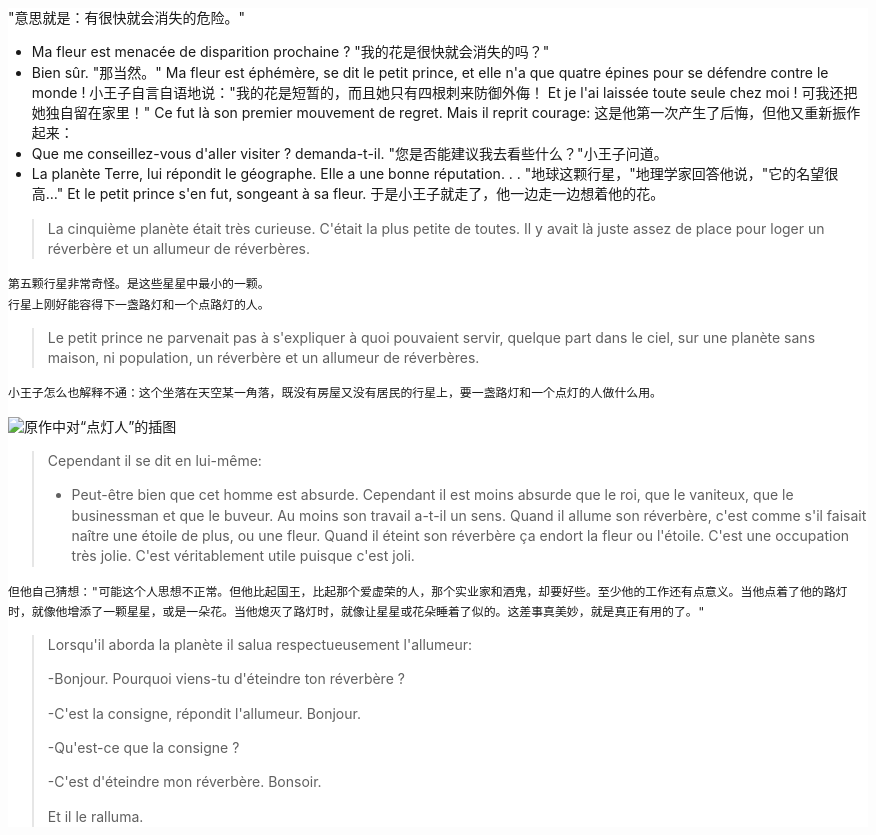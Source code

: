"意思就是：有很快就会消失的危险。"
- Ma fleur est menacée de disparition prochaine ?
"我的花是很快就会消失的吗？"
- Bien sûr.
"那当然。"
Ma fleur est éphémère, se dit le petit prince, et elle n'a que quatre épines pour se défendre contre le monde !
小王子自言自语地说："我的花是短暂的，而且她只有四根刺来防御外侮！
Et je l'ai laissée toute seule chez moi !
可我还把她独自留在家里！"
Ce fut là son premier mouvement de regret. Mais il reprit courage:
这是他第一次产生了后悔，但他又重新振作起来：
- Que me conseillez-vous d'aller visiter ? demanda-t-il.
"您是否能建议我去看些什么？"小王子问道。
- La planète Terre, lui répondit le géographe. Elle a une bonne réputation. . .
"地球这颗行星，"地理学家回答他说，"它的名望很高…"
Et le petit prince s'en fut, songeant à sa fleur.
于是小王子就走了，他一边走一边想着他的花。

> La cinquième planète était très curieuse. C'était la plus petite de toutes. Il y avait là juste assez de place pour loger un réverbère et un allumeur de réverbères.

    第五颗行星非常奇怪。是这些星星中最小的一颗。
    行星上刚好能容得下一盏路灯和一个点路灯的人。

> Le petit prince ne parvenait pas à s'expliquer à quoi pouvaient servir, quelque part dans le ciel, sur une planète sans maison, ni population, un réverbère et un allumeur de réverbères.

    小王子怎么也解释不通：这个坐落在天空某一角落，既没有房屋又没有居民的行星上，要一盏路灯和一个点灯的人做什么用。

![原作中对“点灯人”的插图](https://ericyaoj.github.io/assets/images/french/le-petit-prince/allumeur.jpg)

> Cependant il se dit en lui-même: 
> 
> - Peut-être bien que cet homme est absurde. Cependant il est moins absurde que le roi, que le vaniteux, que le businessman et que le buveur. Au moins son travail a-t-il un sens. Quand il allume son réverbère, c'est comme s'il faisait naître une étoile de plus, ou une fleur. Quand il éteint son réverbère ça endort la fleur ou l'étoile. C'est une occupation très jolie. C'est véritablement utile puisque c'est joli.

    但他自己猜想："可能这个人思想不正常。但他比起国王，比起那个爱虚荣的人，那个实业家和酒鬼，却要好些。至少他的工作还有点意义。当他点着了他的路灯时，就像他增添了一颗星星，或是一朵花。当他熄灭了路灯时，就像让星星或花朵睡着了似的。这差事真美妙，就是真正有用的了。"

> Lorsqu'il aborda la planète il salua respectueusement l'allumeur:
> 
> -Bonjour. Pourquoi viens-tu d'éteindre ton réverbère ?
> 
> -C'est la consigne, répondit l'allumeur. Bonjour.
> 
> -Qu'est-ce que la consigne ?
> 
> -C'est d'éteindre mon réverbère. Bonsoir.
> 
> Et il le ralluma.
